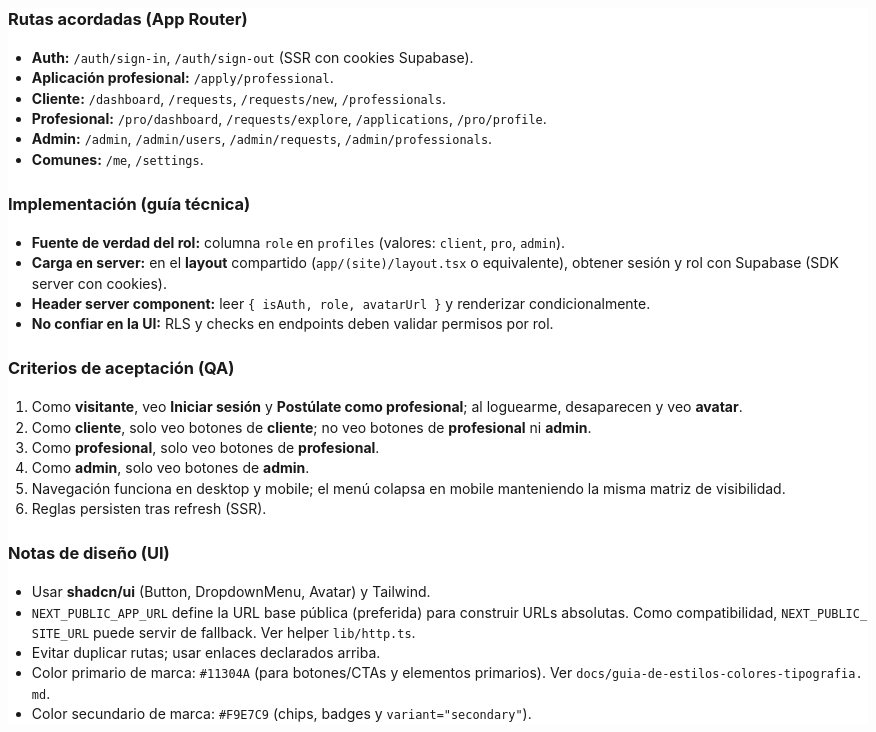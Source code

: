 ### Rutas acordadas (App Router)

- **Auth:** `/auth/sign-in`, `/auth/sign-out` (SSR con cookies Supabase).
- **Aplicación profesional:** `/apply/professional`.
- **Cliente:** `/dashboard`, `/requests`, `/requests/new`, `/professionals`.
- **Profesional:** `/pro/dashboard`, `/requests/explore`, `/applications`, `/pro/profile`.
- **Admin:** `/admin`, `/admin/users`, `/admin/requests`, `/admin/professionals`.
- **Comunes:** `/me`, `/settings`.

### Implementación (guía técnica)

- **Fuente de verdad del rol:** columna `role` en `profiles` (valores: `client`, `pro`, `admin`).
- **Carga en server:** en el **layout** compartido (`app/(site)/layout.tsx` o equivalente), obtener sesión y rol con Supabase (SDK server con cookies).
- **Header server component:** leer `{ isAuth, role, avatarUrl }` y renderizar condicionalmente.
- **No confiar en la UI:** RLS y checks en endpoints deben validar permisos por rol.

### Criterios de aceptación (QA)

1. Como **visitante**, veo **Iniciar sesión** y **Postúlate como profesional**; al loguearme, desaparecen y veo **avatar**.
2. Como **cliente**, solo veo botones de **cliente**; no veo botones de **profesional** ni **admin**.
3. Como **profesional**, solo veo botones de **profesional**.
4. Como **admin**, solo veo botones de **admin**.
5. Navegación funciona en desktop y mobile; el menú colapsa en mobile manteniendo la misma matriz de visibilidad.
6. Reglas persisten tras refresh (SSR).

### Notas de diseño (UI)

- Usar **shadcn/ui** (Button, DropdownMenu, Avatar) y Tailwind.
- `NEXT_PUBLIC_APP_URL` define la URL base pública (preferida) para construir URLs absolutas. Como compatibilidad, `NEXT_PUBLIC_SITE_URL` puede servir de fallback. Ver helper `lib/http.ts`.
- Evitar duplicar rutas; usar enlaces declarados arriba.
- Color primario de marca: `#11304A` (para botones/CTAs y elementos primarios). Ver `docs/guia-de-estilos-colores-tipografia.md`.
- Color secundario de marca: `#F9E7C9` (chips, badges y `variant="secondary"`).
